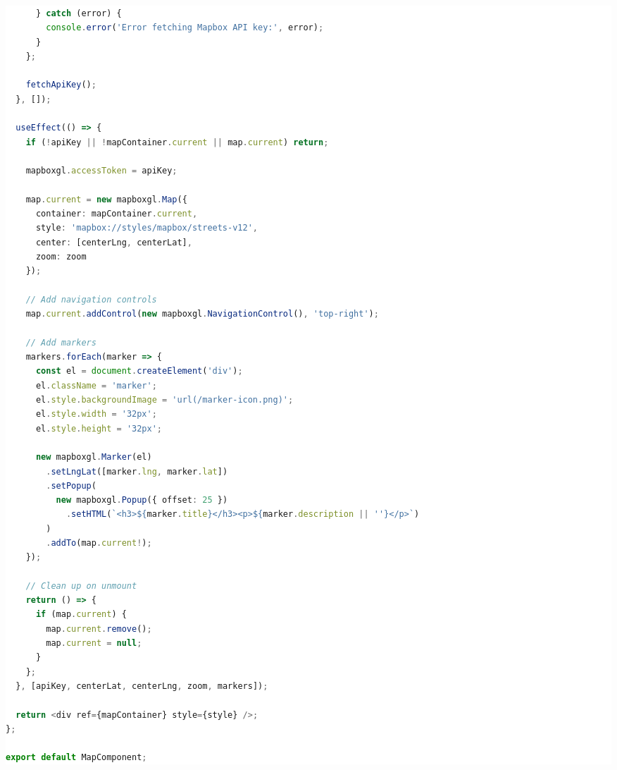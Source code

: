 ```typescript
      } catch (error) {
        console.error('Error fetching Mapbox API key:', error);
      }
    };

    fetchApiKey();
  }, []);

  useEffect(() => {
    if (!apiKey || !mapContainer.current || map.current) return;

    mapboxgl.accessToken = apiKey;
    
    map.current = new mapboxgl.Map({
      container: mapContainer.current,
      style: 'mapbox://styles/mapbox/streets-v12',
      center: [centerLng, centerLat],
      zoom: zoom
    });

    // Add navigation controls
    map.current.addControl(new mapboxgl.NavigationControl(), 'top-right');

    // Add markers
    markers.forEach(marker => {
      const el = document.createElement('div');
      el.className = 'marker';
      el.style.backgroundImage = 'url(/marker-icon.png)';
      el.style.width = '32px';
      el.style.height = '32px';

      new mapboxgl.Marker(el)
        .setLngLat([marker.lng, marker.lat])
        .setPopup(
          new mapboxgl.Popup({ offset: 25 })
            .setHTML(`<h3>${marker.title}</h3><p>${marker.description || ''}</p>`)
        )
        .addTo(map.current!);
    });

    // Clean up on unmount
    return () => {
      if (map.current) {
        map.current.remove();
        map.current = null;
      }
    };
  }, [apiKey, centerLat, centerLng, zoom, markers]);

  return <div ref={mapContainer} style={style} />;
};

export default MapComponent;
```
